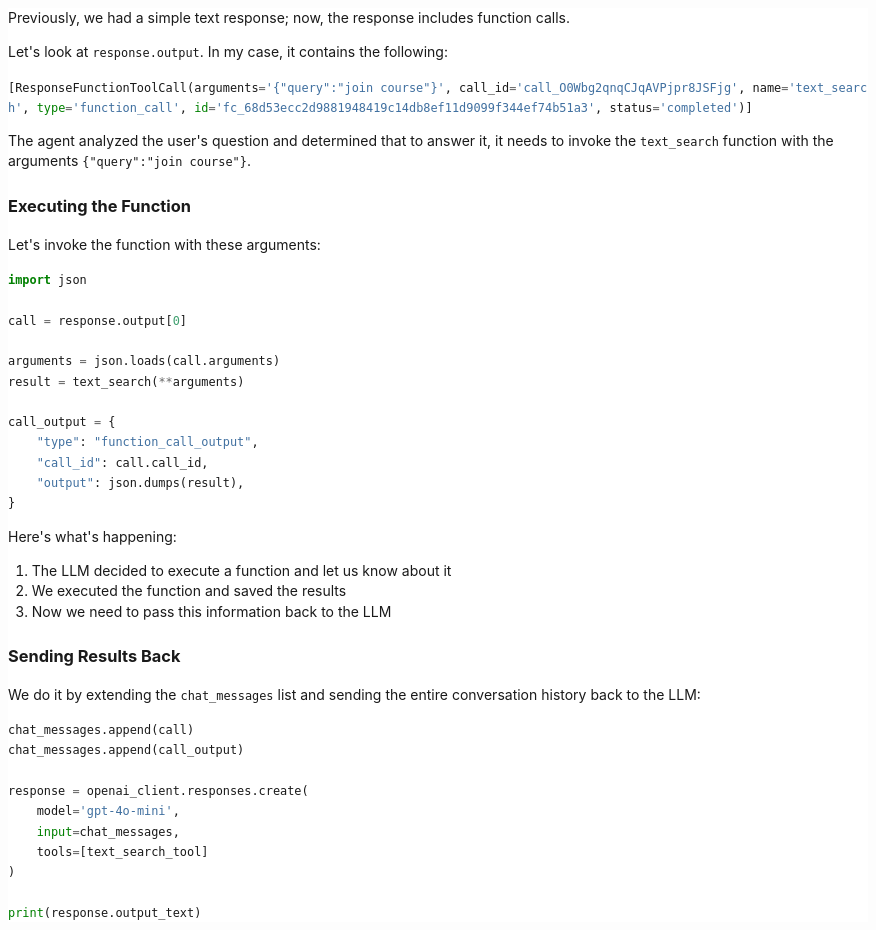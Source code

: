 Previously, we had a simple text response; now, the response includes function calls.

Let's look at `response.output`. In my case, it contains the following:

```python
[ResponseFunctionToolCall(arguments='{"query":"join course"}', call_id='call_O0Wbg2qnqCJqAVPjpr8JSFjg', name='text_search', type='function_call', id='fc_68d53ecc2d9881948419c14db8ef11d9099f344ef74b51a3', status='completed')]
```

The agent analyzed the user's question and determined that to answer it, it needs to invoke the `text_search` function with the arguments `{"query":"join course"}`.

### Executing the Function

Let's invoke the function with these arguments:

```python
import json

call = response.output[0]

arguments = json.loads(call.arguments)
result = text_search(**arguments)

call_output = {
    "type": "function_call_output",
    "call_id": call.call_id,
    "output": json.dumps(result),
}
```

Here's what's happening:

1. The LLM decided to execute a function and let us know about it
2. We executed the function and saved the results
3. Now we need to pass this information back to the LLM

### Sending Results Back

We do it by extending the `chat_messages` list and sending the entire conversation history back to the LLM:

```python
chat_messages.append(call)
chat_messages.append(call_output)

response = openai_client.responses.create(
    model='gpt-4o-mini',
    input=chat_messages,
    tools=[text_search_tool]
)

print(response.output_text)
```
